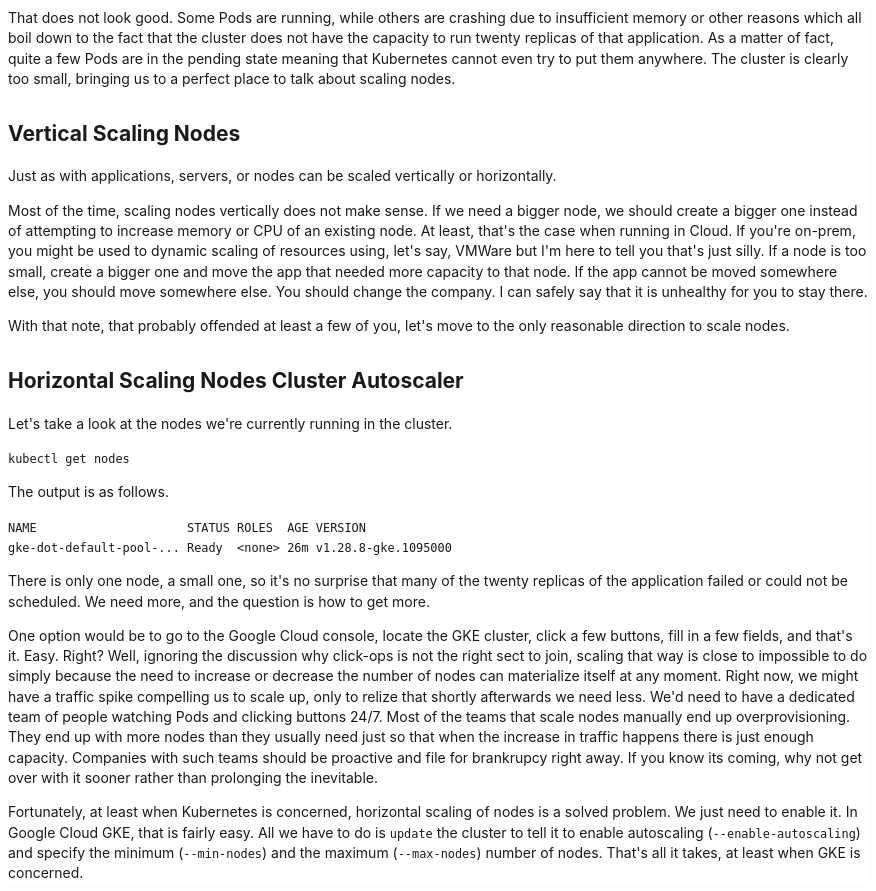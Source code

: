 ```
```

That does not look good. Some Pods are running, while others are crashing due to insufficient memory or other reasons which all boil down to the fact that the cluster does not have the capacity to run twenty replicas of that application. As a matter of fact, quite a few Pods are in the pending state meaning that Kubernetes cannot even try to put them anywhere. The cluster is clearly too small, bringing us to a perfect place to talk about scaling nodes.

## Vertical Scaling Nodes

Just as with applications, servers, or nodes can be scaled vertically or horizontally.

Most of the time, scaling nodes vertically does not make sense. If we need a bigger node, we should create a bigger one instead of attempting to increase memory or CPU of an existing node. At least, that's the case when running in Cloud. If you're on-prem, you might be used to dynamic scaling of resources using, let's say, VMWare but I'm here to tell you that's just silly. If a node is too small, create a bigger one and move the app that needed more capacity to that node. If the app cannot be moved somewhere else, you should move somewhere else. You should change the company. I can safely say that it is unhealthy for you to stay there.

With that note, that probably offended at least a few of you, let's move to the only reasonable direction to scale nodes.

## Horizontal Scaling Nodes Cluster Autoscaler

Let's take a look at the nodes we're currently running in the cluster.

```sh
kubectl get nodes
```

The output is as follows.

```
NAME                     STATUS ROLES  AGE VERSION
gke-dot-default-pool-... Ready  <none> 26m v1.28.8-gke.1095000
```

There is only one node, a small one, so it's no surprise that many of the twenty replicas of the application failed or could not be scheduled. We need more, and the question is how to get more.

One option would be to go to the Google Cloud console, locate the GKE cluster, click a few buttons, fill in a few fields, and that's it. Easy. Right? Well, ignoring the discussion why click-ops is not the right sect to join, scaling that way is close to impossible to do simply because the need to increase or decrease the number of nodes can materialize itself at any moment. Right now, we might have a traffic spike compelling us to scale up, only to relize that shortly afterwards we need less. We'd need to have a dedicated team of people watching Pods and clicking buttons 24/7. Most of the teams that scale nodes manually end up overprovisioning. They end up with more nodes than they usually need just so that when the increase in traffic happens there is just enough capacity. Companies with such teams should be proactive and file for brankrupcy right away. If you know its coming, why not get over with it sooner rather than prolonging the inevitable.

Fortunately, at least when Kubernetes is concerned, horizontal scaling of nodes is a solved problem. We just need to enable it. In Google Cloud GKE, that is fairly easy. All we have to do is `update` the cluster to tell it to enable autoscaling (`--enable-autoscaling`) and specify the minimum (`--min-nodes`) and the maximum (`--max-nodes`) number of nodes. That's all it takes, at least when GKE is concerned.
